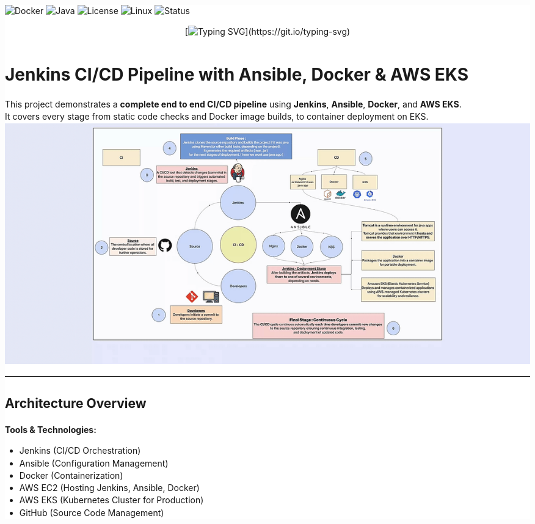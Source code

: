 ![Docker](https://img.shields.io/badge/Container-Docker-blue?logo=docker&logoColor=white)
![Java](https://img.shields.io/badge/Language-JS-yellow?logo=JS)
![License](https://img.shields.io/badge/License-MIT-green)
![Linux](https://img.shields.io/badge/OS-Linux-lightgrey?logo=linux)
![Status](https://img.shields.io/badge/Project-End%20to%20End%20CICD-orange)


<div align="center">
  
 [![Typing SVG](https://readme-typing-svg.demolab.com?font=Fira+Code&size=25&pause=1000&color=00BFFF&center=true&vCenter=true&width=600&lines=welcome+to+my+learning+base!;Always+learning+new+Concepts!;Always+learning+new+Tools!)](https://git.io/typing-svg)

</div>

# Jenkins CI/CD Pipeline with Ansible, Docker & AWS EKS

This project demonstrates a **complete end to end CI/CD pipeline** using **Jenkins**, **Ansible**, **Docker**, and **AWS EKS**.  
It covers every stage  from static code checks and Docker image builds, to container deployment on EKS.
  ![Full Pipeline ](https://github.com/AliKhaledElbaqly/Understandthecycle-1/blob/master/Project1%20(3).gif?raw=true)

---

## Architecture Overview

**Tools & Technologies:**
- Jenkins (CI/CD Orchestration)
- Ansible (Configuration Management)
- Docker (Containerization)
- AWS EC2 (Hosting Jenkins, Ansible, Docker)
- AWS EKS (Kubernetes Cluster for Production)
- GitHub (Source Code Management)
